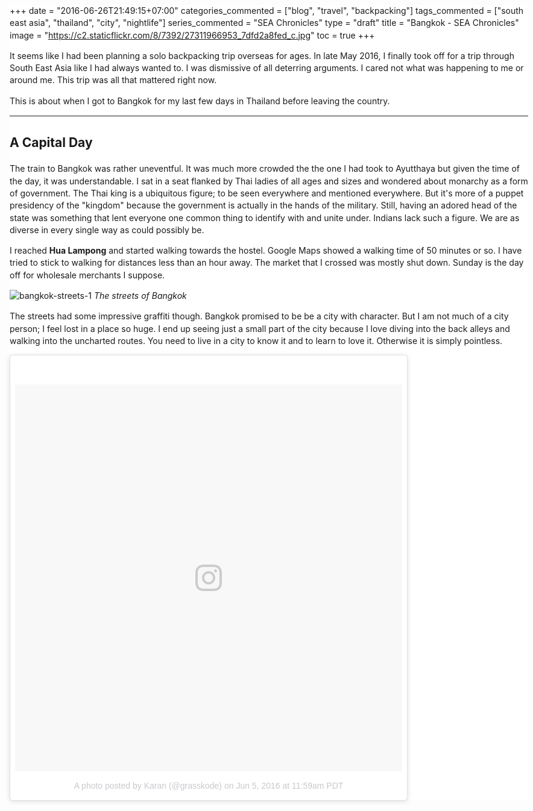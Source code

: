 +++
date = "2016-06-26T21:49:15+07:00"
categories_commented = ["blog", "travel", "backpacking"]
tags_commented = ["south east asia", "thailand", "city", "nightlife"]
series_commented = "SEA Chronicles"
type = "draft"
title = "Bangkok - SEA Chronicles"
image = "https://c2.staticflickr.com/8/7392/27311966953_7dfd2a8fed_c.jpg"
toc = true
+++

It seems like I had been planning a solo backpacking trip overseas for ages. In late May 2016, I finally took off for a trip through South East Asia like I had always wanted to. I was dismissive of all deterring arguments. I cared not what was happening to me or around me. This trip was all that mattered right now.

This is about when I got to Bangkok for my last few days in Thailand before leaving the country.

<hr />


## A Capital Day

The train to Bangkok was rather uneventful. It was much more crowded the the one I had took to Ayutthaya but given the time of the day, it was understandable. I sat in a seat flanked by Thai ladies of all ages and sizes and wondered about monarchy as a form of government. The Thai king is a ubiquitous figure; to be seen everywhere and mentioned everywhere. But it's more of a puppet presidency of the "kingdom" because the government is actually in the hands of the military. Still, having an adored head of the state was something that lent everyone one common thing to identify with and unite under. Indians lack such a figure. We are as diverse in every single way as could possibly be.

I reached **Hua Lampong** and started walking towards the hostel. Google Maps showed a walking time of 50 minutes or so. I have tried to stick to walking for distances less than an hour away. The market that I crossed was mostly shut down. Sunday is the day off for wholesale merchants I suppose.

<p class="postimg">
	<img src="https://c3.staticflickr.com/8/7446/27823601922_a1cbbac323.jpg" alt="bangkok-streets-1">
	<em>The streets of Bangkok</em>
</p>

The streets had some impressive graffiti though. Bangkok promised to be be a city with character. But I am not much of a city person; I feel lost in a place so huge. I end up seeing just a small part of the city because I love diving into the back alleys and walking into the uncharted routes. You need to live in a city to know it and to learn to love it. Otherwise it is simply pointless.

<blockquote class="instagram-media" data-instgrm-version="7" style=" background:#FFF; border:0; border-radius:3px; box-shadow:0 0 1px 0 rgba(0,0,0,0.5),0 1px 10px 0 rgba(0,0,0,0.15); margin: 1px; max-width:658px; padding:0; width:99.375%; width:-webkit-calc(100% - 2px); width:calc(100% - 2px);"><div style="padding:8px;"> <div style=" background:#F8F8F8; line-height:0; margin-top:40px; padding:50.0% 0; text-align:center; width:100%;"> <div style=" background:url(data:image/png;base64,iVBORw0KGgoAAAANSUhEUgAAACwAAAAsCAMAAAApWqozAAAABGdBTUEAALGPC/xhBQAAAAFzUkdCAK7OHOkAAAAMUExURczMzPf399fX1+bm5mzY9AMAAADiSURBVDjLvZXbEsMgCES5/P8/t9FuRVCRmU73JWlzosgSIIZURCjo/ad+EQJJB4Hv8BFt+IDpQoCx1wjOSBFhh2XssxEIYn3ulI/6MNReE07UIWJEv8UEOWDS88LY97kqyTliJKKtuYBbruAyVh5wOHiXmpi5we58Ek028czwyuQdLKPG1Bkb4NnM+VeAnfHqn1k4+GPT6uGQcvu2h2OVuIf/gWUFyy8OWEpdyZSa3aVCqpVoVvzZZ2VTnn2wU8qzVjDDetO90GSy9mVLqtgYSy231MxrY6I2gGqjrTY0L8fxCxfCBbhWrsYYAAAAAElFTkSuQmCC); display:block; height:44px; margin:0 auto -44px; position:relative; top:-22px; width:44px;"></div></div><p style=" color:#c9c8cd; font-family:Arial,sans-serif; font-size:14px; line-height:17px; margin-bottom:0; margin-top:8px; overflow:hidden; padding:8px 0 7px; text-align:center; text-overflow:ellipsis; white-space:nowrap;"><a href="https://www.instagram.com/p/BGSKLR4kNU9/" style=" color:#c9c8cd; font-family:Arial,sans-serif; font-size:14px; font-style:normal; font-weight:normal; line-height:17px; text-decoration:none;" target="_blank">A photo posted by Karan (@grasskode)</a> on <time style=" font-family:Arial,sans-serif; font-size:14px; line-height:17px;" datetime="2016-06-05T18:59:52+00:00">Jun 5, 2016 at 11:59am PDT</time></p></div></blockquote>
<script async defer src="//platform.instagram.com/en_US/embeds.js"></script>
